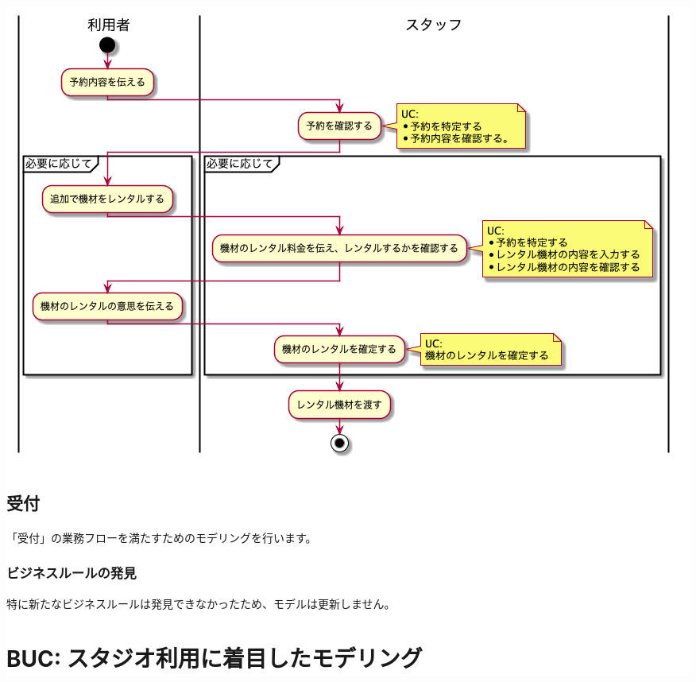 ![](./BusinessFlow_スタジオ利用_受付/BusinessFlow.png)

## 受付
「受付」の業務フローを満たすためのモデリングを行います。

### ビジネスルールの発見
特に新たなビジネスルールは発見できなかったため、モデルは更新しません。

# BUC: スタジオ利用に着目したモデリング